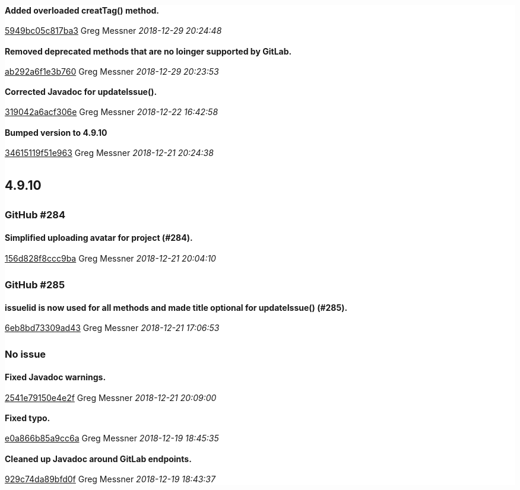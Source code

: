 **Added overloaded creatTag() method.**


[5949bc05c817ba3](https://github.com/pismy/gitlab4j-api/commit/5949bc05c817ba3) Greg Messner *2018-12-29 20:24:48*

**Removed deprecated methods that are no loinger supported by GitLab.**


[ab292a6f1e3b760](https://github.com/pismy/gitlab4j-api/commit/ab292a6f1e3b760) Greg Messner *2018-12-29 20:23:53*

**Corrected Javadoc for updateIssue().**


[319042a6acf306e](https://github.com/pismy/gitlab4j-api/commit/319042a6acf306e) Greg Messner *2018-12-22 16:42:58*

**Bumped version to 4.9.10**


[34615119f51e963](https://github.com/pismy/gitlab4j-api/commit/34615119f51e963) Greg Messner *2018-12-21 20:24:38*


## 4.9.10
### GitHub #284   

**Simplified uploading avatar for project (#284).**


[156d828f8ccc9ba](https://github.com/pismy/gitlab4j-api/commit/156d828f8ccc9ba) Greg Messner *2018-12-21 20:04:10*


### GitHub #285   

**issueIid is now used for all methods and made title optional for updateIssue() (#285).**


[6eb8bd73309ad43](https://github.com/pismy/gitlab4j-api/commit/6eb8bd73309ad43) Greg Messner *2018-12-21 17:06:53*


### No issue

**Fixed Javadoc warnings.**


[2541e79150e4e2f](https://github.com/pismy/gitlab4j-api/commit/2541e79150e4e2f) Greg Messner *2018-12-21 20:09:00*

**Fixed typo.**


[e0a866b85a9cc6a](https://github.com/pismy/gitlab4j-api/commit/e0a866b85a9cc6a) Greg Messner *2018-12-19 18:45:35*

**Cleaned up Javadoc around GitLab endpoints.**


[929c74da89bfd0f](https://github.com/pismy/gitlab4j-api/commit/929c74da89bfd0f) Greg Messner *2018-12-19 18:43:37*
